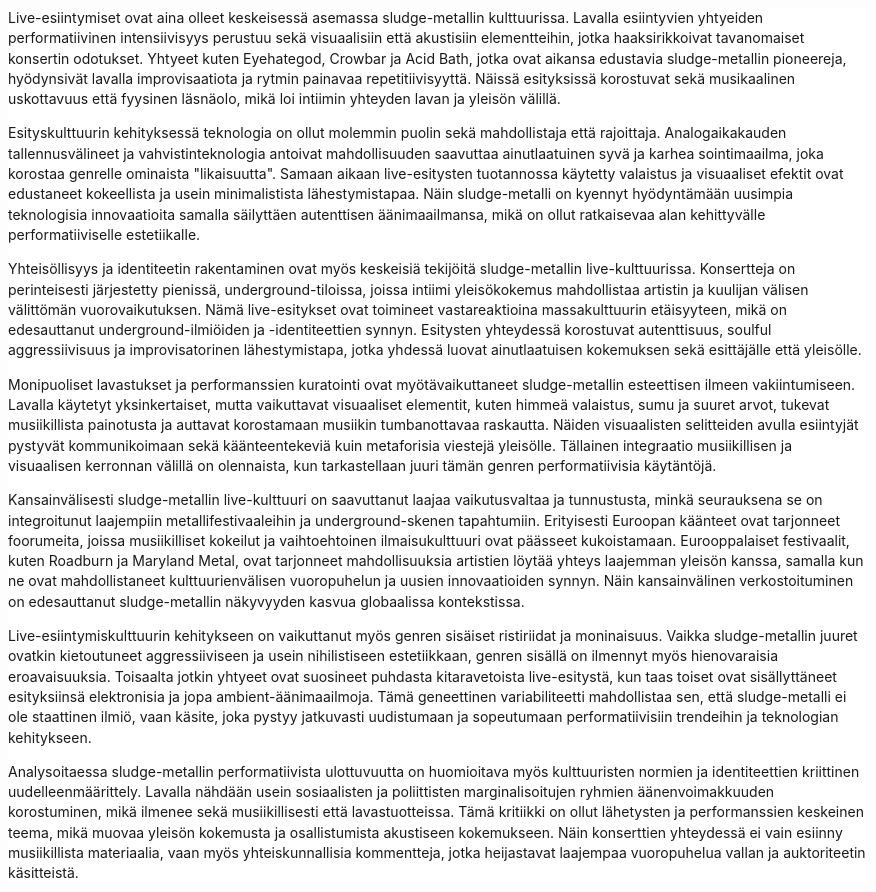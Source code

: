 Live-esiintymiset ovat aina olleet keskeisessä asemassa sludge-metallin kulttuurissa. Lavalla
esiintyvien yhtyeiden performatiivinen intensiivisyys perustuu sekä visuaalisiin että akustisiin
elementteihin, jotka haaksirikkoivat tavanomaiset konsertin odotukset. Yhtyeet kuten Eyehategod,
Crowbar ja Acid Bath, jotka ovat aikansa edustavia sludge-metallin pioneereja, hyödynsivät lavalla
improvisaatiota ja rytmin painavaa repetitiivisyyttä. Näissä esityksissä korostuvat sekä
musikaalinen uskottavuus että fyysinen läsnäolo, mikä loi intiimin yhteyden lavan ja yleisön
välillä.

Esityskulttuurin kehityksessä teknologia on ollut molemmin puolin sekä mahdollistaja että
rajoittaja. Analogaikakauden tallennusvälineet ja vahvistinteknologia antoivat mahdollisuuden
saavuttaa ainutlaatuinen syvä ja karhea sointimaailma, joka korostaa genrelle ominaista
"likaisuutta". Samaan aikaan live-esitysten tuotannossa käytetty valaistus ja visuaaliset efektit
ovat edustaneet kokeellista ja usein minimalistista lähestymistapaa. Näin sludge-metalli on kyennyt
hyödyntämään uusimpia teknologisia innovaatioita samalla säilyttäen autenttisen äänimaailmansa, mikä
on ollut ratkaisevaa alan kehittyvälle performatiiviselle estetiikalle.

Yhteisöllisyys ja identiteetin rakentaminen ovat myös keskeisiä tekijöitä sludge-metallin
live-kulttuurissa. Konsertteja on perinteisesti järjestetty pienissä, underground-tiloissa, joissa
intiimi yleisökokemus mahdollistaa artistin ja kuulijan välisen välittömän vuorovaikutuksen. Nämä
live-esitykset ovat toimineet vastareaktioina massakulttuurin etäisyyteen, mikä on edesauttanut
underground-ilmiöiden ja -identiteettien synnyn. Esitysten yhteydessä korostuvat autenttisuus,
soulful aggressiivisuus ja improvisatorinen lähestymistapa, jotka yhdessä luovat ainutlaatuisen
kokemuksen sekä esittäjälle että yleisölle.

Monipuoliset lavastukset ja performanssien kuratointi ovat myötävaikuttaneet sludge-metallin
esteettisen ilmeen vakiintumiseen. Lavalla käytetyt yksinkertaiset, mutta vaikuttavat visuaaliset
elementit, kuten himmeä valaistus, sumu ja suuret arvot, tukevat musiikillista painotusta ja
auttavat korostamaan musiikin tumbanottavaa raskautta. Näiden visuaalisten selitteiden avulla
esiintyjät pystyvät kommunikoimaan sekä käänteentekeviä kuin metaforisia viestejä yleisölle.
Tällainen integraatio musiikillisen ja visuaalisen kerronnan välillä on olennaista, kun
tarkastellaan juuri tämän genren performatiivisia käytäntöjä.

Kansainvälisesti sludge-metallin live-kulttuuri on saavuttanut laajaa vaikutusvaltaa ja tunnustusta,
minkä seurauksena se on integroitunut laajempiin metallifestivaaleihin ja underground-skenen
tapahtumiin. Erityisesti Euroopan käänteet ovat tarjonneet foorumeita, joissa musiikilliset kokeilut
ja vaihtoehtoinen ilmaisukulttuuri ovat päässeet kukoistamaan. Eurooppalaiset festivaalit, kuten
Roadburn ja Maryland Metal, ovat tarjonneet mahdollisuuksia artistien löytää yhteys laajemman
yleisön kanssa, samalla kun ne ovat mahdollistaneet kulttuurienvälisen vuoropuhelun ja uusien
innovaatioiden synnyn. Näin kansainvälinen verkostoituminen on edesauttanut sludge-metallin
näkyvyyden kasvua globaalissa kontekstissa.

Live-esiintymiskulttuurin kehitykseen on vaikuttanut myös genren sisäiset ristiriidat ja
moninaisuus. Vaikka sludge-metallin juuret ovatkin kietoutuneet aggressiiviseen ja usein
nihilistiseen estetiikkaan, genren sisällä on ilmennyt myös hienovaraisia eroavaisuuksia. Toisaalta
jotkin yhtyeet ovat suosineet puhdasta kitaravetoista live-esitystä, kun taas toiset ovat
sisällyttäneet esityksiinsä elektronisia ja jopa ambient-äänimaailmoja. Tämä geneettinen
variabiliteetti mahdollistaa sen, että sludge-metalli ei ole staattinen ilmiö, vaan käsite, joka
pystyy jatkuvasti uudistumaan ja sopeutumaan performatiivisiin trendeihin ja teknologian
kehitykseen.

Analysoitaessa sludge-metallin performatiivista ulottuvuutta on huomioitava myös kulttuuristen
normien ja identiteettien kriittinen uudelleenmäärittely. Lavalla nähdään usein sosiaalisten ja
poliittisten marginalisoitujen ryhmien äänenvoimakkuuden korostuminen, mikä ilmenee sekä
musiikillisesti että lavastuotteissa. Tämä kritiikki on ollut lähetysten ja performanssien keskeinen
teema, mikä muovaa yleisön kokemusta ja osallistumista akustiseen kokemukseen. Näin konserttien
yhteydessä ei vain esiinny musiikillista materiaalia, vaan myös yhteiskunnallisia kommentteja, jotka
heijastavat laajempaa vuoropuhelua vallan ja auktoriteetin käsitteistä.

